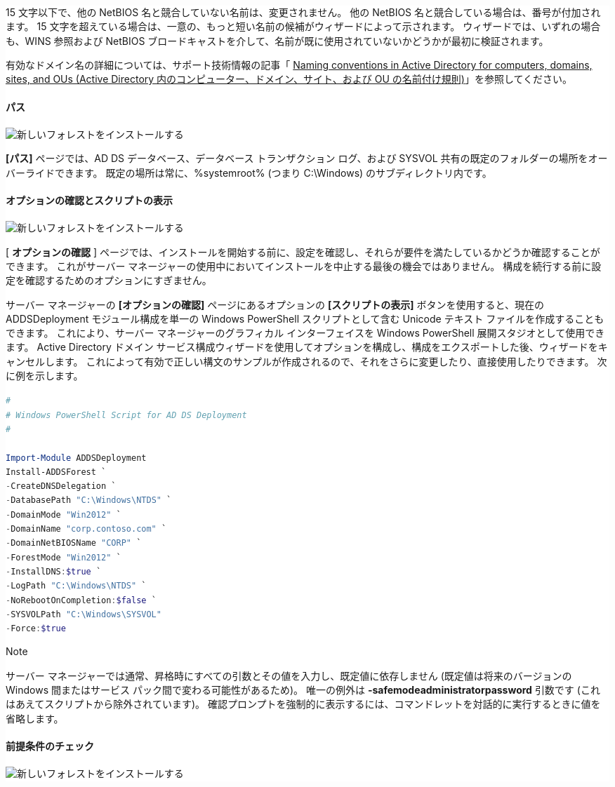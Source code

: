 15 文字以下で、他の NetBIOS 名と競合していない名前は、変更されません。 他の NetBIOS 名と競合している場合は、番号が付加されます。 15 文字を超えている場合は、一意の、もっと短い名前の候補がウィザードによって示されます。 ウィザードでは、いずれの場合も、WINS 参照および NetBIOS ブロードキャストを介して、名前が既に使用されていないかどうかが最初に検証されます。

有効なドメイン名の詳細については、サポート技術情報の記事「 [Naming conventions in Active Directory for computers, domains, sites, and OUs (Active Directory 内のコンピューター、ドメイン、サイト、および OU の名前付け規則)](https://support.microsoft.com/kb/909264)」を参照してください。

#### <a name="paths"></a>パス
![新しいフォレストをインストールする](media/Install-a-New-Windows-Server-2012-Active-Directory-Forest--Level-200-/ADDS_SMI_TR_ForestPaths.png)

**[パス]** ページでは、AD DS データベース、データベース トランザクション ログ、および SYSVOL 共有の既定のフォルダーの場所をオーバーライドできます。 既定の場所は常に、%systemroot% (つまり C:\Windows) のサブディレクトリ内です。

#### <a name="review-options-and-view-script"></a>オプションの確認とスクリプトの表示
![新しいフォレストをインストールする](media/Install-a-New-Windows-Server-2012-Active-Directory-Forest--Level-200-/ADDS_SMI_TR_ForestReviewOptions.png)

[ **オプションの確認** ] ページでは、インストールを開始する前に、設定を確認し、それらが要件を満たしているかどうか確認することができます。 これがサーバー マネージャーの使用中においてインストールを中止する最後の機会ではありません。 構成を続行する前に設定を確認するためのオプションにすぎません。

サーバー マネージャーの **[オプションの確認]** ページにあるオプションの **[スクリプトの表示]** ボタンを使用すると、現在の ADDSDeployment モジュール構成を単一の Windows PowerShell スクリプトとして含む Unicode テキスト ファイルを作成することもできます。 これにより、サーバー マネージャーのグラフィカル インターフェイスを Windows PowerShell 展開スタジオとして使用できます。 Active Directory ドメイン サービス構成ウィザードを使用してオプションを構成し、構成をエクスポートした後、ウィザードをキャンセルします。 これによって有効で正しい構文のサンプルが作成されるので、それをさらに変更したり、直接使用したりできます。 次に例を示します。

```powershell
#
# Windows PowerShell Script for AD DS Deployment
#

Import-Module ADDSDeployment
Install-ADDSForest `
-CreateDNSDelegation `
-DatabasePath "C:\Windows\NTDS" `
-DomainMode "Win2012" `
-DomainName "corp.contoso.com" `
-DomainNetBIOSName "CORP" `
-ForestMode "Win2012" `
-InstallDNS:$true `
-LogPath "C:\Windows\NTDS" `
-NoRebootOnCompletion:$false `
-SYSVOLPath "C:\Windows\SYSVOL"
-Force:$true

```

> [!NOTE]
> サーバー マネージャーでは通常、昇格時にすべての引数とその値を入力し、既定値に依存しません (既定値は将来のバージョンの Windows 間またはサービス パック間で変わる可能性があるため)。 唯一の例外は **-safemodeadministratorpassword** 引数です (これはあえてスクリプトから除外されています)。 確認プロンプトを強制的に表示するには、コマンドレットを対話的に実行するときに値を省略します。

#### <a name="prerequisites-check"></a>前提条件のチェック
![新しいフォレストをインストールする](media/Install-a-New-Windows-Server-2012-Active-Directory-Forest--Level-200-/ADDS_SMI_TR_ForestPrereqCheck.png)
